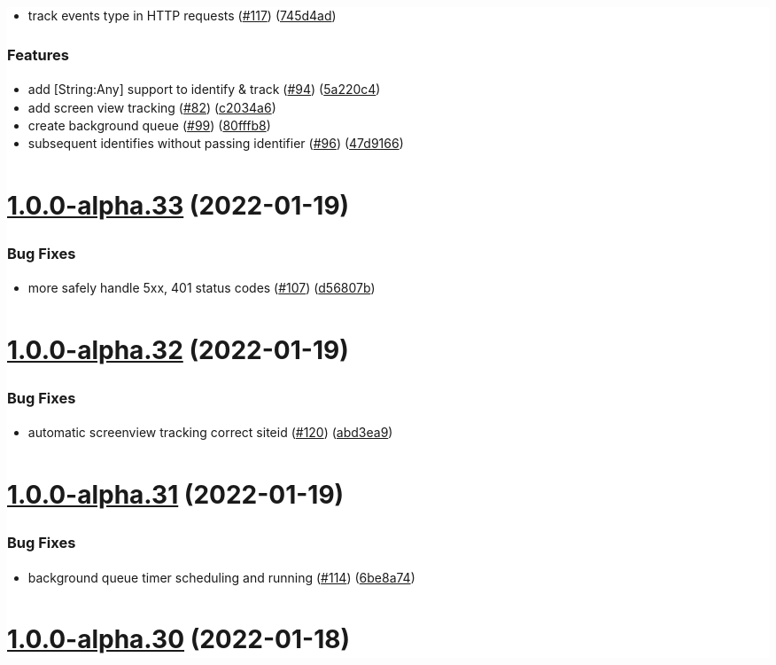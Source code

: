 * track events type in HTTP requests ([#117](https://github.com/customerio/customerio-ios/issues/117)) ([745d4ad](https://github.com/customerio/customerio-ios/commit/745d4ad642be84f27688b45e2608db1c44cf2798))


### Features

* add [String:Any] support to identify & track ([#94](https://github.com/customerio/customerio-ios/issues/94)) ([5a220c4](https://github.com/customerio/customerio-ios/commit/5a220c401c1df1153cdb0cb56efe5a885dd08c68))
* add screen view tracking ([#82](https://github.com/customerio/customerio-ios/issues/82)) ([c2034a6](https://github.com/customerio/customerio-ios/commit/c2034a6fcbcea15716529a4091538f5bb8dc6a00))
* create background queue  ([#99](https://github.com/customerio/customerio-ios/issues/99)) ([80fffb8](https://github.com/customerio/customerio-ios/commit/80fffb881f69337125b189fbf4de5c47bd6c22f2))
* subsequent identifies without passing identifier ([#96](https://github.com/customerio/customerio-ios/issues/96)) ([47d9166](https://github.com/customerio/customerio-ios/commit/47d916634a5ab34842a19074f3b3c110de4e0348))

# [1.0.0-alpha.33](https://github.com/customerio/customerio-ios/compare/1.0.0-alpha.32...1.0.0-alpha.33) (2022-01-19)


### Bug Fixes

* more safely handle 5xx, 401 status codes ([#107](https://github.com/customerio/customerio-ios/issues/107)) ([d56807b](https://github.com/customerio/customerio-ios/commit/d56807bdbda95e11d742916db4b19e545bead6d7))

# [1.0.0-alpha.32](https://github.com/customerio/customerio-ios/compare/1.0.0-alpha.31...1.0.0-alpha.32) (2022-01-19)


### Bug Fixes

* automatic screenview tracking correct siteid ([#120](https://github.com/customerio/customerio-ios/issues/120)) ([abd3ea9](https://github.com/customerio/customerio-ios/commit/abd3ea9fdf3b68bd85aa88e4e89d972182c1a3d9))

# [1.0.0-alpha.31](https://github.com/customerio/customerio-ios/compare/1.0.0-alpha.30...1.0.0-alpha.31) (2022-01-19)


### Bug Fixes

* background queue timer scheduling and running ([#114](https://github.com/customerio/customerio-ios/issues/114)) ([6be8a74](https://github.com/customerio/customerio-ios/commit/6be8a7404c5bee1d201138b20dc1abd017254546))

# [1.0.0-alpha.30](https://github.com/customerio/customerio-ios/compare/1.0.0-alpha.29...1.0.0-alpha.30) (2022-01-18)
